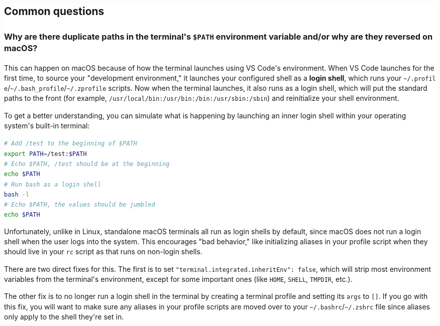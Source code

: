 ## Common questions

### Why are there duplicate paths in the terminal's `$PATH` environment variable and/or why are they reversed on macOS?

This can happen on macOS because of how the terminal launches using VS Code's environment. When VS Code launches for the first time, to source your "development environment," it launches your configured shell as a **login shell**, which runs your `~/.profile`/`~/.bash_profile`/`~/.zprofile` scripts. Now when the terminal launches, it also runs as a login shell, which will put the standard paths to the front (for example, `/usr/local/bin:/usr/bin:/bin:/usr/sbin:/sbin`) and reinitialize your shell environment.

To get a better understanding, you can simulate what is happening by launching an inner login shell within your operating system's built-in terminal:

```sh
# Add /test to the beginning of $PATH
export PATH=/test:$PATH
# Echo $PATH, /test should be at the beginning
echo $PATH
# Run bash as a login shell
bash -l
# Echo $PATH, the values should be jumbled
echo $PATH
```

Unfortunately, unlike in Linux, standalone macOS terminals all run as login shells by default, since macOS does not run a login shell when the user logs into the system. This encourages "bad behavior," like initializing aliases in your profile script when they should live in your `rc` script as that runs on non-login shells.

There are two direct fixes for this. The first is to set `"terminal.integrated.inheritEnv": false`, which will strip most environment variables from the terminal's environment, except for some important ones (like `HOME`, `SHELL`, `TMPDIR`, etc.).

The other fix is to no longer run a login shell in the terminal by creating a terminal profile and setting its `args` to `[]`. If you go with this fix, you will want to make sure any aliases in your profile scripts are moved over to your `~/.bashrc`/`~/.zshrc` file since aliases only apply to the shell they're set in.
